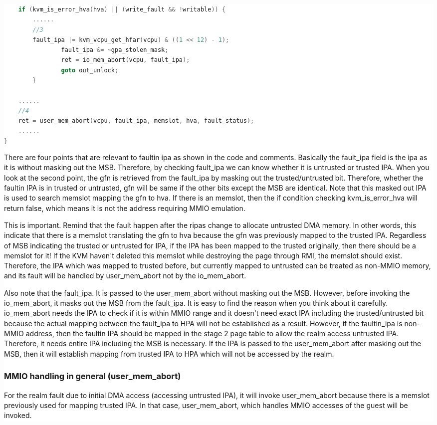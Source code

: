 ```cpp
	if (kvm_is_error_hva(hva) || (write_fault && !writable)) {
		......
		//3
		fault_ipa |= kvm_vcpu_get_hfar(vcpu) & ((1 << 12) - 1);
                fault_ipa &= ~gpa_stolen_mask;
                ret = io_mem_abort(vcpu, fault_ipa);
                goto out_unlock;
        }

	......
	//4
	ret = user_mem_abort(vcpu, fault_ipa, memslot, hva, fault_status);
	......
}
```

There are four points that are relevant to faultin ipa as shown in the code and 
comments. Basically the fault_ipa field is the ipa as it is without masking out 
the MSB. Therefore, by checking fault_ipa we can know whether it is untrusted 
or trusted IPA. When you look at the second point, the gfn is retrieved from the 
fault_ipa by masking out the trusted/untrusted bit. Therefore, whether the
faultin IPA is in trusted or untrusted, gfn will be same if the other bits
except the MSB are identical. Note that this masked out IPA is used to search 
memslot mapping the gfn to hva. If there is an memslot, then the if condition
checking kvm_is_error_hva will return false, which means it is not the address
requiring MMIO emulation. 

This is important. Remind that the fault happen after the ripas change to 
allocate untrusted DMA memory. In other words, this indicate that there is a 
memslot translating the gfn to hva because the gfn was previously mapped to the 
trusted IPA. Regardless of MSB indicating the trusted or untrusted for IPA, if 
the IPA has been mapped to the trusted originally, then there should be a 
memslot for it! If the KVM haven't deleted this memslot while destroying the 
page through RMI, the memslot should exist. Therefore, the IPA which was mapped 
to trusted before, but currently mapped to untrusted can be treated as non-MMIO
memory, and its fault will be handled by user_mem_abort not by the io_mem_abort. 

Also note that the fault_ipa. It is passed to the user_mem_abort without 
masking out the MSB. However, before invoking the io_mem_abort, it masks out the 
MSB from the fault_ipa. It is easy to find the reason when you think about it 
carefully. io_mem_abort needs the IPA to check if it is within MMIO range and 
it doesn't need exact IPA including the trusted/untrusted bit because the actual
mapping between the fault_ipa to HPA will not be established as a result. 
However, if the faultin_ipa is non-MMIO address, then the faultin IPA should be 
mapped in the stage 2 page table to allow the realm access untrusted IPA. 
Therefore, it needs entire IPA including the MSB is necessary. If the IPA is 
passed to the user_mem_abort after masking out the MSB, then it will establish
mapping from trusted IPA to HPA which will not be accessed by the realm. 

### MMIO handling in general (user_mem_abort)
For the realm fault due to initial DMA access (accessing untrusted IPA), it will
invoke user_mem_abort because there is a memslot previously used for mapping 
trusted IPA. In that case, user_mem_abort, which handles MMIO accesses of the 
guest will be invoked. 

